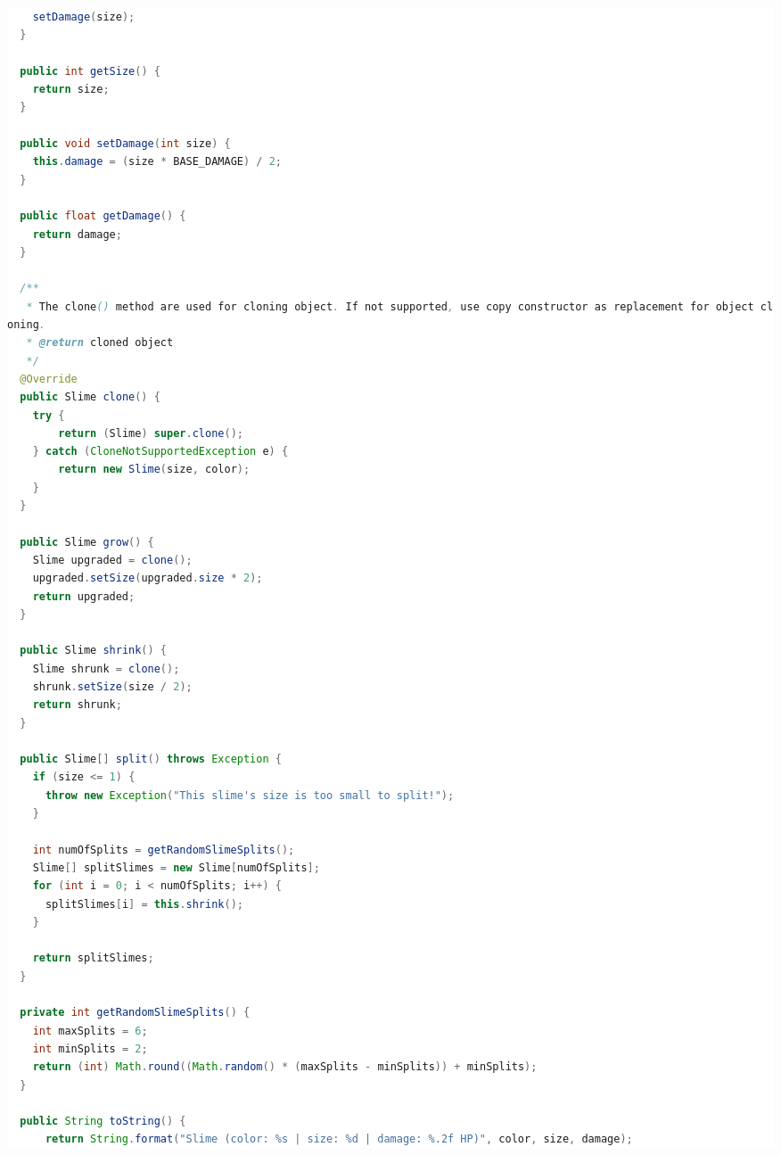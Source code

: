 ```java
    setDamage(size);
  }

  public int getSize() {
    return size;
  }

  public void setDamage(int size) {
    this.damage = (size * BASE_DAMAGE) / 2;
  }

  public float getDamage() {
    return damage;
  }

  /**
   * The clone() method are used for cloning object. If not supported, use copy constructor as replacement for object cloning.
   * @return cloned object
   */
  @Override
  public Slime clone() {
    try {
        return (Slime) super.clone();
    } catch (CloneNotSupportedException e) {
        return new Slime(size, color);
    }
  }

  public Slime grow() {
    Slime upgraded = clone();
    upgraded.setSize(upgraded.size * 2);
    return upgraded;
  }

  public Slime shrink() {
    Slime shrunk = clone();
    shrunk.setSize(size / 2);
    return shrunk;
  }

  public Slime[] split() throws Exception {
    if (size <= 1) {
      throw new Exception("This slime's size is too small to split!");
    }

    int numOfSplits = getRandomSlimeSplits();
    Slime[] splitSlimes = new Slime[numOfSplits];
    for (int i = 0; i < numOfSplits; i++) {
      splitSlimes[i] = this.shrink();
    }

    return splitSlimes;
  }

  private int getRandomSlimeSplits() {
    int maxSplits = 6;
    int minSplits = 2;
    return (int) Math.round((Math.random() * (maxSplits - minSplits)) + minSplits);
  }

  public String toString() {
      return String.format("Slime (color: %s | size: %d | damage: %.2f HP)", color, size, damage);
```